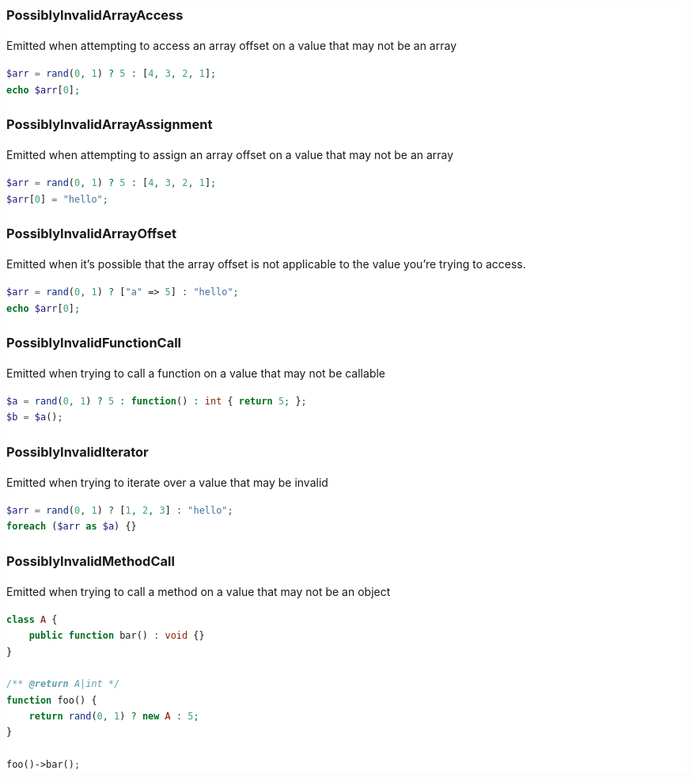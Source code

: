 ### PossiblyInvalidArrayAccess

Emitted when attempting to access an array offset on a value that may not be an array

```php
$arr = rand(0, 1) ? 5 : [4, 3, 2, 1];
echo $arr[0];
```

### PossiblyInvalidArrayAssignment

Emitted when attempting to assign an array offset on a value that may not be an array

```php
$arr = rand(0, 1) ? 5 : [4, 3, 2, 1];
$arr[0] = "hello";
```

### PossiblyInvalidArrayOffset

Emitted when it’s possible that the array offset is not applicable to the value you’re trying to access.

```php
$arr = rand(0, 1) ? ["a" => 5] : "hello";
echo $arr[0];
```

### PossiblyInvalidFunctionCall

Emitted when trying to call a function on a value that may not be callable

```php
$a = rand(0, 1) ? 5 : function() : int { return 5; };
$b = $a();
```

### PossiblyInvalidIterator

Emitted when trying to iterate over a value that may be invalid

```php
$arr = rand(0, 1) ? [1, 2, 3] : "hello";
foreach ($arr as $a) {}
```

### PossiblyInvalidMethodCall

Emitted when trying to call a method on a value that may not be an object

```php
class A {
    public function bar() : void {}
}

/** @return A|int */
function foo() {
    return rand(0, 1) ? new A : 5;
}

foo()->bar();
```
